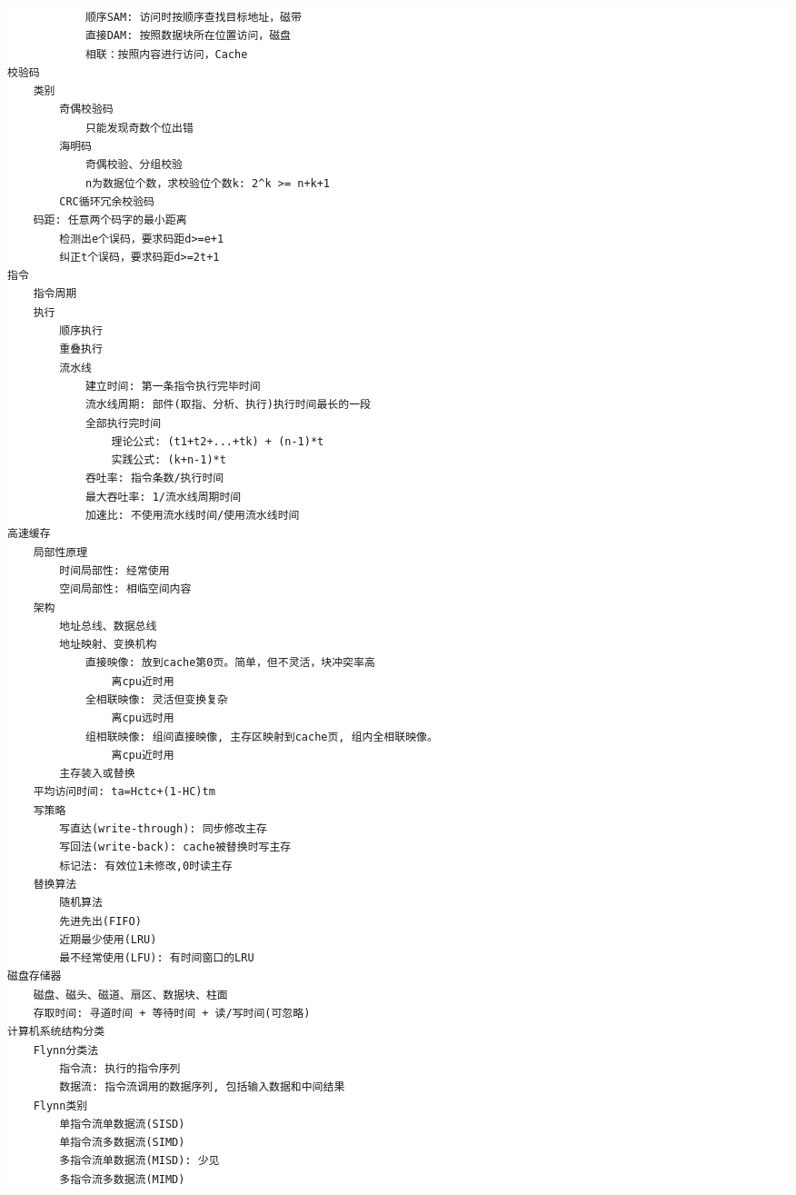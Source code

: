 				顺序SAM: 访问时按顺序查找目标地址，磁带
				直接DAM: 按照数据块所在位置访问，磁盘
				相联：按照内容进行访问，Cache
	校验码
		类别
			奇偶校验码
				只能发现奇数个位出错
			海明码
				奇偶校验、分组校验
				n为数据位个数，求校验位个数k: 2^k >= n+k+1
			CRC循环冗余校验码
		码距: 任意两个码字的最小距离
			检测出e个误码，要求码距d>=e+1
			纠正t个误码，要求码距d>=2t+1
	指令
		指令周期
		执行
			顺序执行
			重叠执行
			流水线
				建立时间: 第一条指令执行完毕时间
				流水线周期: 部件(取指、分析、执行)执行时间最长的一段
				全部执行完时间
					理论公式: (t1+t2+...+tk) + (n-1)*t
					实践公式: (k+n-1)*t
				吞吐率: 指令条数/执行时间
				最大吞吐率: 1/流水线周期时间
				加速比: 不使用流水线时间/使用流水线时间
	高速缓存
		局部性原理
			时间局部性: 经常使用
			空间局部性: 相临空间内容
		架构
			地址总线、数据总线
			地址映射、变换机构
				直接映像: 放到cache第0页。简单，但不灵活，块冲突率高
					离cpu近时用
				全相联映像: 灵活但变换复杂
					离cpu远时用
				组相联映像: 组间直接映像, 主存区映射到cache页, 组内全相联映像。
					离cpu近时用
			主存装入或替换
		平均访问时间: ta=Hctc+(1-HC)tm
		写策略
			写直达(write-through): 同步修改主存
			写回法(write-back): cache被替换时写主存
			标记法: 有效位1未修改,0时读主存
		替换算法
			随机算法
			先进先出(FIFO)
			近期最少使用(LRU)
			最不经常使用(LFU): 有时间窗口的LRU
	磁盘存储器
		磁盘、磁头、磁道、扇区、数据块、柱面
		存取时间: 寻道时间 + 等待时间 + 读/写时间(可忽略)
	计算机系统结构分类
		Flynn分类法
			指令流: 执行的指令序列
			数据流: 指令流调用的数据序列, 包括输入数据和中间结果
		Flynn类别
			单指令流单数据流(SISD)
			单指令流多数据流(SIMD)
			多指令流单数据流(MISD): 少见
			多指令流多数据流(MIMD)